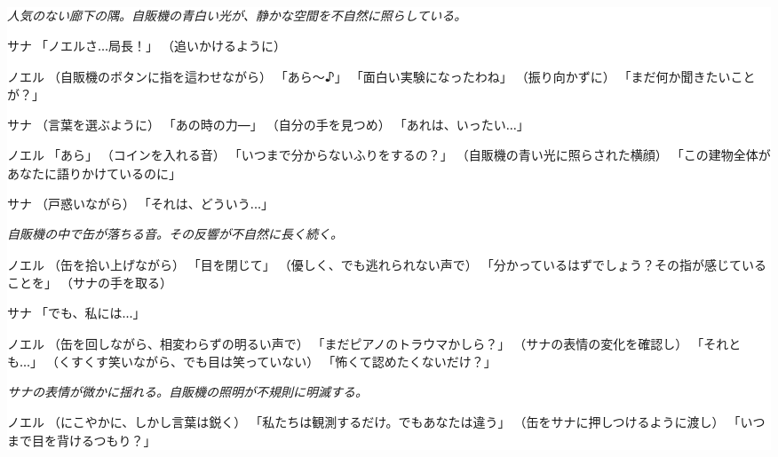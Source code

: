 _人気のない廊下の隅。自販機の青白い光が、静かな空間を不自然に照らしている。_

サナ
「ノエルさ...局長！」
（追いかけるように）

ノエル
（自販機のボタンに指を這わせながら）
「あら～♪」
「面白い実験になったわね」
（振り向かずに）
「まだ何か聞きたいことが？」

サナ
（言葉を選ぶように）
「あの時の力―」
（自分の手を見つめ）
「あれは、いったい...」

ノエル
「あら」
（コインを入れる音）
「いつまで分からないふりをするの？」
（自販機の青い光に照らされた横顔）
「この建物全体があなたに語りかけているのに」

サナ
（戸惑いながら）
「それは、どういう...」

_自販機の中で缶が落ちる音。その反響が不自然に長く続く。_

ノエル
（缶を拾い上げながら）
「目を閉じて」
（優しく、でも逃れられない声で）
「分かっているはずでしょう？その指が感じていることを」
（サナの手を取る）

サナ
「でも、私には...」

ノエル
（缶を回しながら、相変わらずの明るい声で）
「まだピアノのトラウマかしら？」
（サナの表情の変化を確認し）
「それとも...」
（くすくす笑いながら、でも目は笑っていない）
「怖くて認めたくないだけ？」

_サナの表情が微かに揺れる。自販機の照明が不規則に明滅する。_

ノエル
（にこやかに、しかし言葉は鋭く）
「私たちは観測するだけ。でもあなたは違う」
（缶をサナに押しつけるように渡し）
「いつまで目を背けるつもり？」

